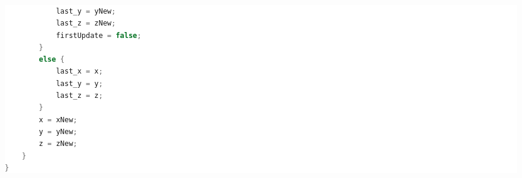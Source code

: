 ```java
            last_y = yNew;
            last_z = zNew;
            firstUpdate = false;
        }
        else {
            last_x = x;
            last_y = y;
            last_z = z;
        }
        x = xNew;
        y = yNew;
        z = zNew;
    }
}
```


